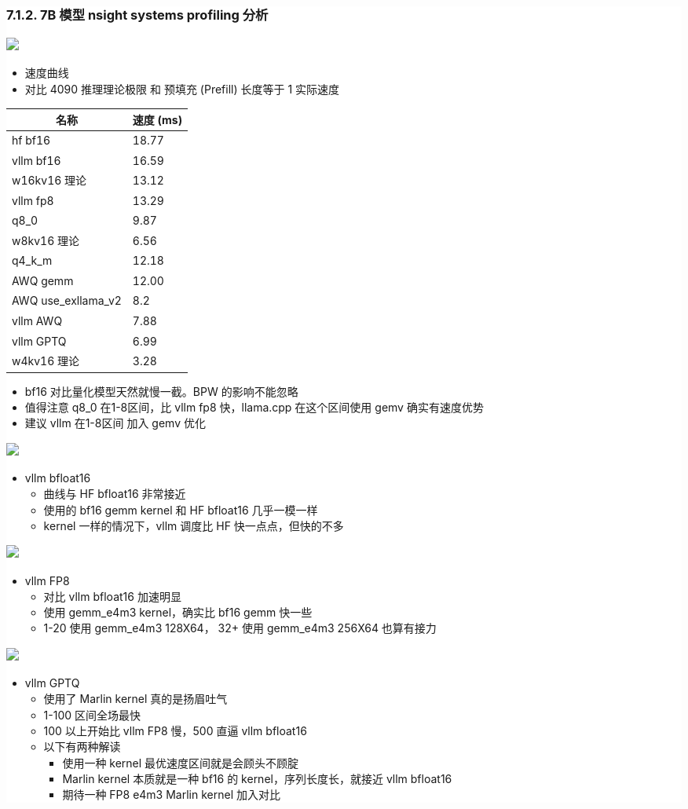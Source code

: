 ### 7.1.2. 7B 模型 nsight systems profiling 分析

<img src="https://github.com/noooop/noooop.github.io/blob/main/benchmarking/vllm/prefill-7B.png?raw=true" width="800">

- 速度曲线
- 对比 4090 推理理论极限 和 预填充 (Prefill) 长度等于 1 实际速度

| 名称                 | 速度 (ms) |
|--------------------|---------|
| hf bf16            | 18.77   |
| vllm bf16          | 16.59   |
| w16kv16 理论         | 13.12   |
| vllm fp8           | 13.29   |
| q8_0               | 9.87    |
| w8kv16 理论          | 6.56    |
| q4_k_m             | 12.18   |
| AWQ gemm           | 12.00   |
| AWQ use_exllama_v2 | 8.2     |
| vllm AWQ           | 7.88    |
| vllm GPTQ          | 6.99    |
| w4kv16  理论         | 3.28    |

- bf16 对比量化模型天然就慢一截。BPW 的影响不能忽略
- 值得注意 q8_0 在1-8区间，比 vllm fp8 快，llama.cpp 在这个区间使用 gemv 确实有速度优势
- 建议 vllm 在1-8区间 加入 gemv 优化

<img src="https://github.com/noooop/noooop.github.io/blob/main/benchmarking/vllm/vllm-bf16-7b.png?raw=true" width="800">

- vllm bfloat16
  - 曲线与 HF bfloat16 非常接近
  - 使用的 bf16 gemm kernel 和 HF bfloat16 几乎一模一样
  - kernel 一样的情况下，vllm 调度比 HF 快一点点，但快的不多

<img src="https://github.com/noooop/noooop.github.io/blob/main/benchmarking/vllm/vllm-fp8-7b.png?raw=true" width="800">

- vllm FP8
  - 对比 vllm bfloat16 加速明显
  - 使用 gemm_e4m3 kernel，确实比 bf16 gemm 快一些
  - 1-20 使用 gemm_e4m3 128X64， 32+ 使用 gemm_e4m3 256X64 也算有接力

<img src="https://github.com/noooop/noooop.github.io/blob/main/benchmarking/vllm/vllm-gptq-7b.png?raw=true" width="800">

- vllm GPTQ
  - 使用了 Marlin kernel 真的是扬眉吐气
  - 1-100 区间全场最快
  - 100 以上开始比 vllm FP8 慢，500 直逼 vllm bfloat16
  - 以下有两种解读
    - 使用一种 kernel 最优速度区间就是会顾头不顾腚
    - Marlin kernel 本质就是一种 bf16 的 kernel，序列长度长，就接近 vllm bfloat16
    - 期待一种 FP8 e4m3 Marlin kernel 加入对比
